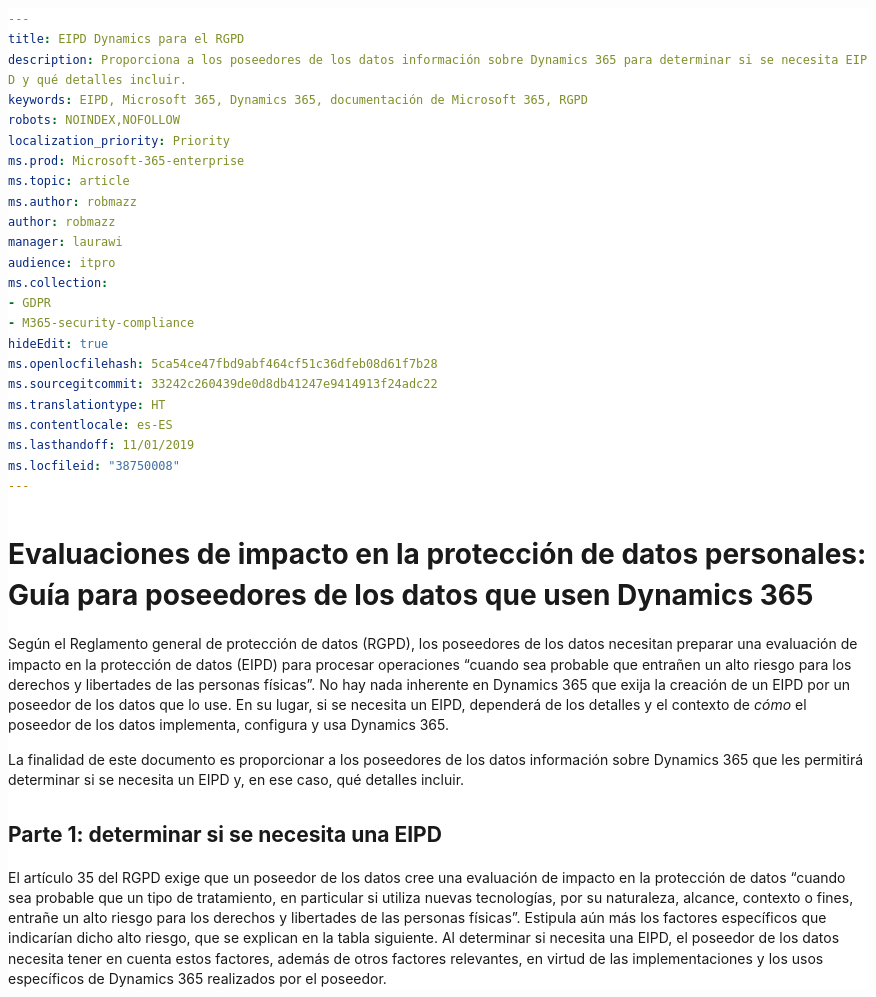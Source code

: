 ```yaml
---
title: EIPD Dynamics para el RGPD
description: Proporciona a los poseedores de los datos información sobre Dynamics 365 para determinar si se necesita EIPD y qué detalles incluir.
keywords: EIPD, Microsoft 365, Dynamics 365, documentación de Microsoft 365, RGPD
robots: NOINDEX,NOFOLLOW
localization_priority: Priority
ms.prod: Microsoft-365-enterprise
ms.topic: article
ms.author: robmazz
author: robmazz
manager: laurawi
audience: itpro
ms.collection:
- GDPR
- M365-security-compliance
hideEdit: true
ms.openlocfilehash: 5ca54ce47fbd9abf464cf51c36dfeb08d61f7b28
ms.sourcegitcommit: 33242c260439de0d8db41247e9414913f24adc22
ms.translationtype: HT
ms.contentlocale: es-ES
ms.lasthandoff: 11/01/2019
ms.locfileid: "38750008"
---
```

# <a name="data-protection-impact-assessments-guidance-for-data-controllers-using-dynamics-365"></a>Evaluaciones de impacto en la protección de datos personales: Guía para poseedores de los datos que usen Dynamics 365

Según el Reglamento general de protección de datos (RGPD), los poseedores de los datos necesitan preparar una evaluación de impacto en la protección de datos (EIPD) para procesar operaciones “cuando sea probable que entrañen un alto riesgo para los derechos y libertades de las personas físicas”. No hay nada inherente en Dynamics 365 que exija la creación de un EIPD por un poseedor de los datos que lo use. En su lugar, si se necesita un EIPD, dependerá de los detalles y el contexto de *cómo* el poseedor de los datos implementa, configura y usa Dynamics 365.

La finalidad de este documento es proporcionar a los poseedores de los datos información sobre Dynamics 365 que les permitirá determinar si se necesita un EIPD y, en ese caso, qué detalles incluir.

## <a name="part-1--determining-whether-a-dpia-is-needed"></a>Parte 1: determinar si se necesita una EIPD

El artículo 35 del RGPD exige que un poseedor de los datos cree una evaluación de impacto en la protección de datos “cuando sea probable que un tipo de tratamiento, en particular si utiliza nuevas tecnologías, por su naturaleza, alcance, contexto o fines, entrañe un alto riesgo para los derechos y libertades de las personas físicas”. Estipula aún más los factores específicos que indicarían dicho alto riesgo, que se explican en la tabla siguiente. Al determinar si necesita una EIPD, el poseedor de los datos necesita tener en cuenta estos factores, además de otros factores relevantes, en virtud de las implementaciones y los usos específicos de Dynamics 365 realizados por el poseedor.
